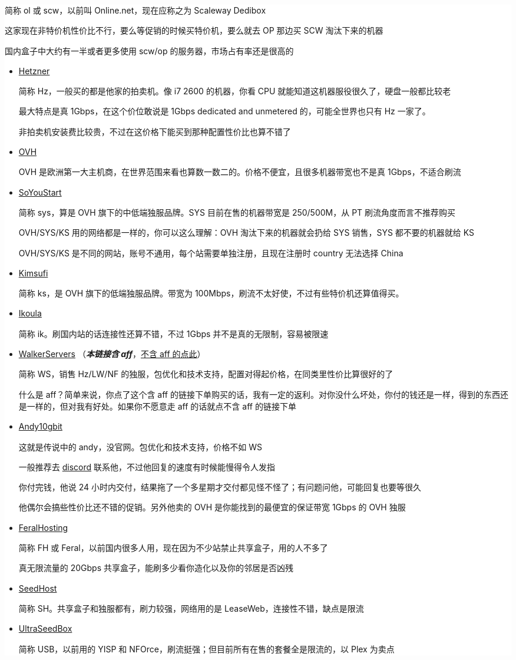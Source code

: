   简称 ol 或 scw，以前叫 Online.net，现在应称之为 Scaleway Dedibox  

  这家现在非特价机性价比不行，要么等促销的时候买特价机，要么就去 OP 那边买 SCW 淘汰下来的机器  

  国内盒子中大约有一半或者更多使用 scw/op 的服务器，市场占有率还是很高的  

* [Hetzner](https://www.hetzner.com/sb)  

  简称 Hz，一般买的都是他家的拍卖机。像 i7 2600 的机器，你看 CPU 就能知道这机器服役很久了，硬盘一般都比较老  

  最大特点是真 1Gbps，在这个价位敢说是 1Gbps dedicated and unmetered 的，可能全世界也只有 Hz 一家了。

  非拍卖机安装费比较贵，不过在这价格下能买到那种配置性价比也算不错了  

* [OVH](https://www.ovh.ie)  

  OVH 是欧洲第一大主机商，在世界范围来看也算数一数二的。价格不便宜，且很多机器带宽也不是真 1Gbps，不适合刷流  

* [SoYouStart](https://www.soyoustart.com/ie)  

  简称 sys，算是 OVH 旗下的中低端独服品牌。SYS 目前在售的机器带宽是 250/500M，从 PT 刷流角度而言不推荐购买  

  OVH/SYS/KS 用的网络都是一样的，你可以这么理解：OVH 淘汰下来的机器就会扔给 SYS 销售，SYS 都不要的机器就给 KS  

  OVH/SYS/KS 是不同的网站，账号不通用，每个站需要单独注册，且现在注册时 country 无法选择 China  

* [Kimsufi](https://www.kimsufi.com/en)  

  简称 ks，是 OVH 旗下的低端独服品牌。带宽为 100Mbps，刷流不太好使，不过有些特价机还算值得买。  

* [Ikoula](https://www.ikoula.cn/zh)  

  简称 ik。刷国内站的话连接性还算不错，不过 1Gbps 并不是真的无限制，容易被限速  

* [WalkerServers](https://clients.walkerservers.com/aff.php?aff=38) （_**本链接含 aff**_，[不含 aff 的点此](https://clients.walkerservers.com)）  

  简称 WS，销售 Hz/LW/NF 的独服，包优化和技术支持，配置对得起价格，在同类里性价比算很好的了  

  什么是 aff？简单来说，你点了这个含 aff 的链接下单购买的话，我有一定的返利。对你没什么坏处，你付的钱还是一样，得到的东西还是一样的，但对我有好处。如果你不愿意走 aff 的话就点不含 aff 的链接下单  

* [Andy10gbit](https://www.reddit.com/user/Andy10gbit)  

  这就是传说中的 andy，没官网。包优化和技术支持，价格不如 WS  

  一般推荐去 [discord](https://discord.gg/7Gv8tdM) 联系他，不过他回复的速度有时候能慢得令人发指  

  你付完钱，他说 24 小时内交付，结果拖了一个多星期才交付都见怪不怪了；有问题问他，可能回复也要等很久  

  他偶尔会搞些性价比还不错的促销。另外他卖的 OVH 是你能找到的最便宜的保证带宽 1Gbps 的 OVH 独服  

* [FeralHosting](https://www.feralhosting.com/pricing)  

  简称 FH 或 Feral，以前国内很多人用，现在因为不少站禁止共享盒子，用的人不多了  

  真无限流量的 20Gbps 共享盒子，能刷多少看你造化以及你的邻居是否凶残  

* [SeedHost](https://seedhost.eu)  

  简称 SH。共享盒子和独服都有，刷力较强，网络用的是 LeaseWeb，连接性不错，缺点是限流  

* [UltraSeedBox](https://www.ultraseedbox.com)  

  简称 USB，以前用的 YISP 和 NFOrce，刷流挺强；但目前所有在售的套餐全是限流的，以 Plex 为卖点  
